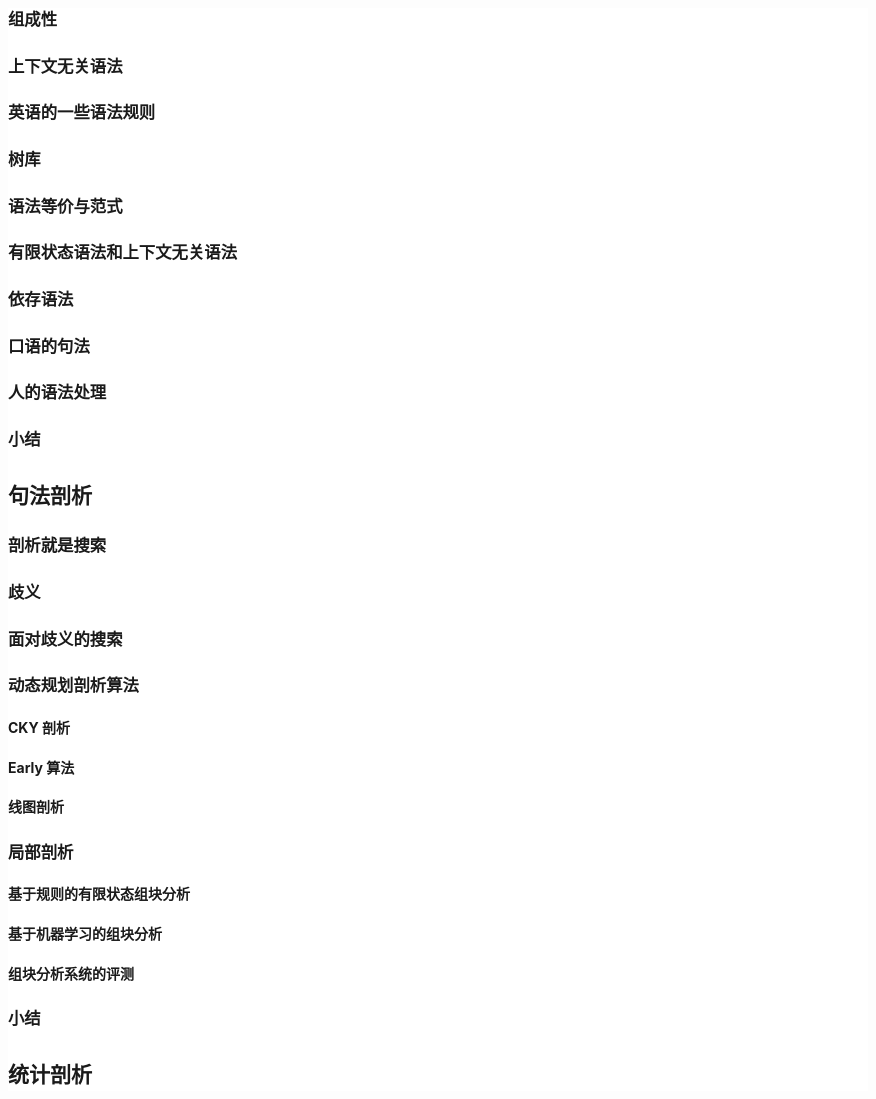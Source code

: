 ### 组成性

### 上下文无关语法

### 英语的一些语法规则

### 树库

### 语法等价与范式

### 有限状态语法和上下文无关语法

### 依存语法

### 口语的句法

### 人的语法处理

### 小结

句法剖析
--------

### 剖析就是搜索

### 歧义

### 面对歧义的搜索

### 动态规划剖析算法

#### CKY 剖析

#### Early 算法

#### 线图剖析

### 局部剖析

#### 基于规则的有限状态组块分析

#### 基于机器学习的组块分析

#### 组块分析系统的评测

### 小结

统计剖析
--------
